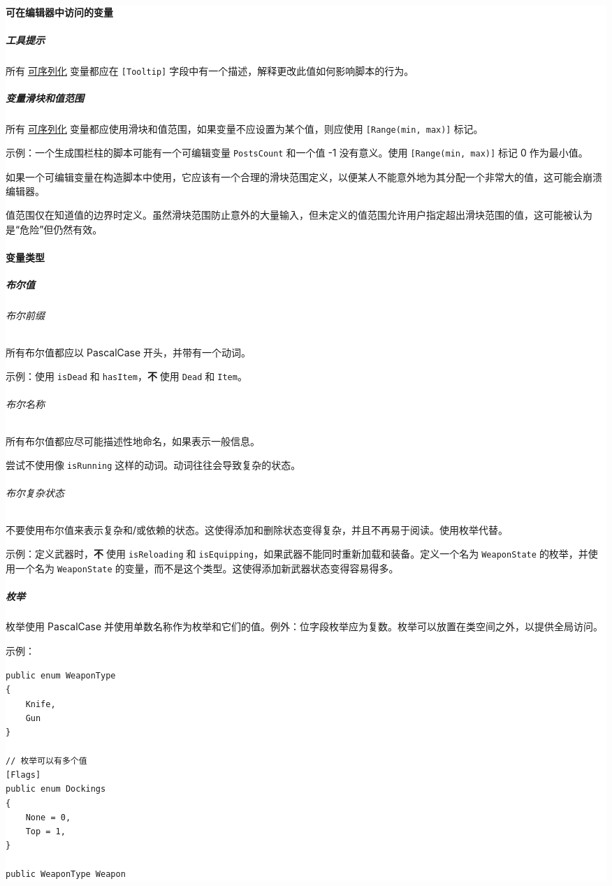 #### 可在编辑器中访问的变量

##### 工具提示 
所有 [可序列化](#serializable) 变量都应在 `[Tooltip]` 字段中有一个描述，解释更改此值如何影响脚本的行为。

##### 变量滑块和值范围
所有 [可序列化](#serializable) 变量都应使用滑块和值范围，如果变量不应设置为某个值，则应使用 `[Range(min, max)]` 标记。

示例：一个生成围栏柱的脚本可能有一个可编辑变量 `PostsCount` 和一个值 -1 没有意义。使用 `[Range(min, max)]` 标记 0 作为最小值。

如果一个可编辑变量在构造脚本中使用，它应该有一个合理的滑块范围定义，以便某人不能意外地为其分配一个非常大的值，这可能会崩溃编辑器。

值范围仅在知道值的边界时定义。虽然滑块范围防止意外的大量输入，但未定义的值范围允许用户指定超出滑块范围的值，这可能被认为是“危险”但仍然有效。

#### 变量类型

##### 布尔值

###### 布尔前缀
所有布尔值都应以 PascalCase 开头，并带有一个动词。

示例：使用 `isDead` 和 `hasItem`，**不** 使用 `Dead` 和 `Item`。

###### 布尔名称
所有布尔值都应尽可能描述性地命名，如果表示一般信息。

尝试不使用像 `isRunning` 这样的动词。动词往往会导致复杂的状态。

###### 布尔复杂状态
不要使用布尔值来表示复杂和/或依赖的状态。这使得添加和删除状态变得复杂，并且不再易于阅读。使用枚举代替。

示例：定义武器时，**不** 使用 `isReloading` 和 `isEquipping`，如果武器不能同时重新加载和装备。定义一个名为 `WeaponState` 的枚举，并使用一个名为 `WeaponState` 的变量，而不是这个类型。这使得添加新武器状态变得容易得多。

##### 枚举
枚举使用 PascalCase 并使用单数名称作为枚举和它们的值。例外：位字段枚举应为复数。枚举可以放置在类空间之外，以提供全局访问。

示例： 
```
public enum WeaponType
{
    Knife,
    Gun
}

// 枚举可以有多个值
[Flags]
public enum Dockings
{
	None = 0,
	Top = 1,
}

public WeaponType Weapon
```
